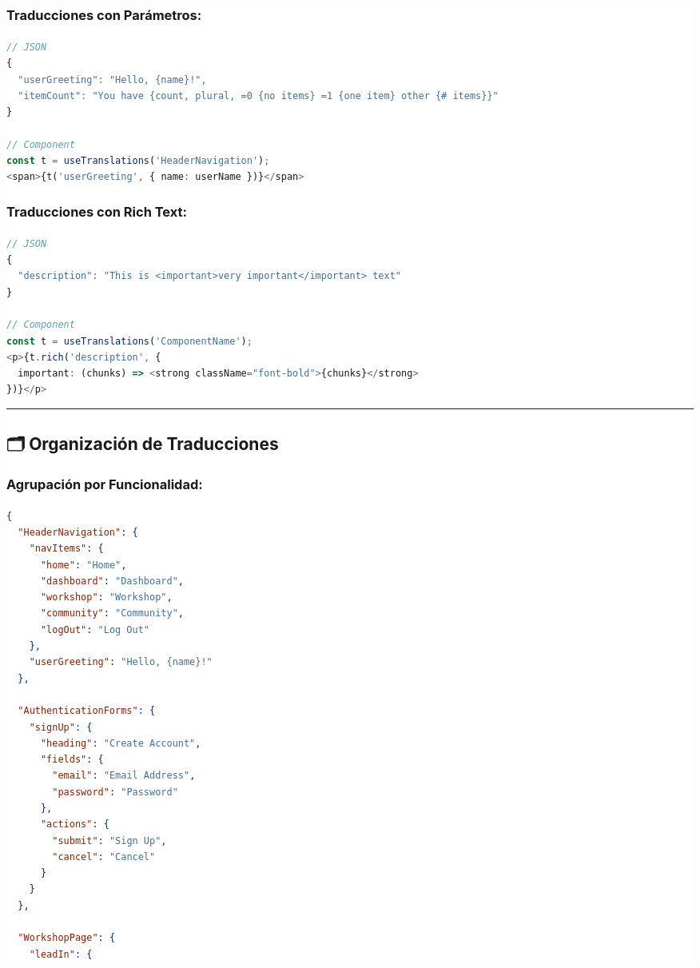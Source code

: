 ```typescript
```

### **Traducciones con Parámetros:**
```typescript
// JSON
{
  "userGreeting": "Hello, {name}!",
  "itemCount": "You have {count, plural, =0 {no items} =1 {one item} other {# items}}"
}

// Component
const t = useTranslations('HeaderNavigation');
<span>{t('userGreeting', { name: userName })}</span>
```

### **Traducciones con Rich Text:**
```typescript
// JSON
{
  "description": "This is <important>very important</important> text"
}

// Component
const t = useTranslations('ComponentName');
<p>{t.rich('description', {
  important: (chunks) => <strong className="font-bold">{chunks}</strong>
})}</p>
```

---

## 🗂️ **Organización de Traducciones**

### **Agrupación por Funcionalidad:**
```json
{
  "HeaderNavigation": {
    "navItems": {
      "home": "Home",
      "dashboard": "Dashboard",
      "workshop": "Workshop",
      "community": "Community",
      "logOut": "Log Out"
    },
    "userGreeting": "Hello, {name}!"
  },
  
  "AuthenticationForms": {
    "signUp": {
      "heading": "Create Account",
      "fields": {
        "email": "Email Address",
        "password": "Password"
      },
      "actions": {
        "submit": "Sign Up",
        "cancel": "Cancel"
      }
    }
  },
  
  "WorkshopPage": {
    "leadIn": {
```